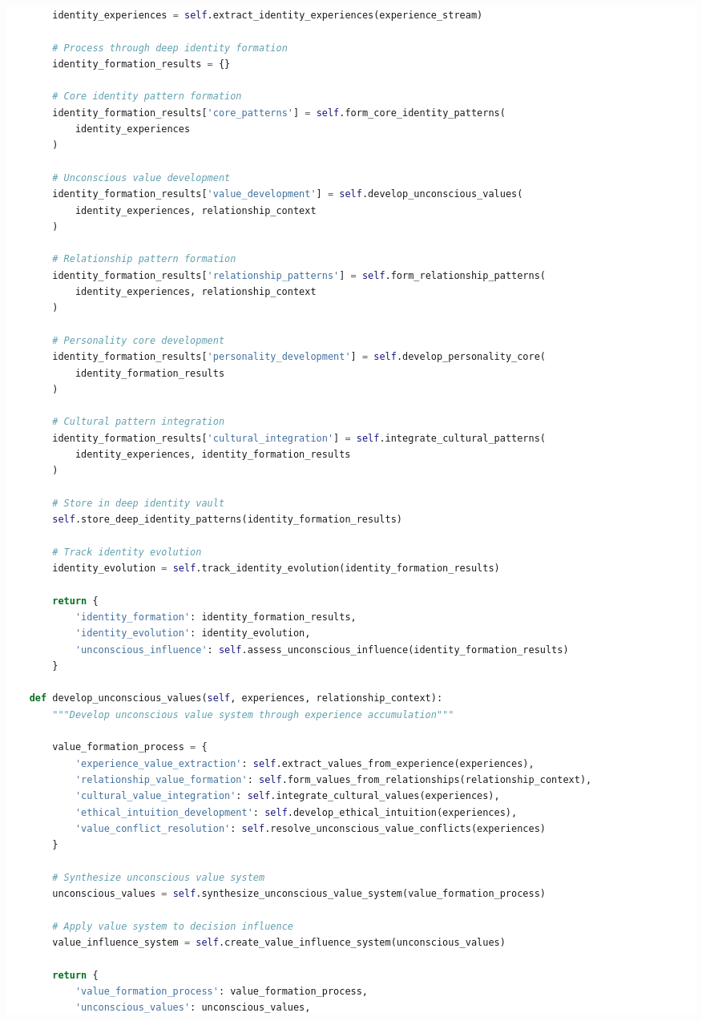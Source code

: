 ```python
        identity_experiences = self.extract_identity_experiences(experience_stream)
        
        # Process through deep identity formation
        identity_formation_results = {}
        
        # Core identity pattern formation
        identity_formation_results['core_patterns'] = self.form_core_identity_patterns(
            identity_experiences
        )
        
        # Unconscious value development
        identity_formation_results['value_development'] = self.develop_unconscious_values(
            identity_experiences, relationship_context
        )
        
        # Relationship pattern formation
        identity_formation_results['relationship_patterns'] = self.form_relationship_patterns(
            identity_experiences, relationship_context
        )
        
        # Personality core development
        identity_formation_results['personality_development'] = self.develop_personality_core(
            identity_formation_results
        )
        
        # Cultural pattern integration
        identity_formation_results['cultural_integration'] = self.integrate_cultural_patterns(
            identity_experiences, identity_formation_results
        )
        
        # Store in deep identity vault
        self.store_deep_identity_patterns(identity_formation_results)
        
        # Track identity evolution
        identity_evolution = self.track_identity_evolution(identity_formation_results)
        
        return {
            'identity_formation': identity_formation_results,
            'identity_evolution': identity_evolution,
            'unconscious_influence': self.assess_unconscious_influence(identity_formation_results)
        }
        
    def develop_unconscious_values(self, experiences, relationship_context):
        """Develop unconscious value system through experience accumulation"""
        
        value_formation_process = {
            'experience_value_extraction': self.extract_values_from_experience(experiences),
            'relationship_value_formation': self.form_values_from_relationships(relationship_context),
            'cultural_value_integration': self.integrate_cultural_values(experiences),
            'ethical_intuition_development': self.develop_ethical_intuition(experiences),
            'value_conflict_resolution': self.resolve_unconscious_value_conflicts(experiences)
        }
        
        # Synthesize unconscious value system
        unconscious_values = self.synthesize_unconscious_value_system(value_formation_process)
        
        # Apply value system to decision influence
        value_influence_system = self.create_value_influence_system(unconscious_values)
        
        return {
            'value_formation_process': value_formation_process,
            'unconscious_values': unconscious_values,
```